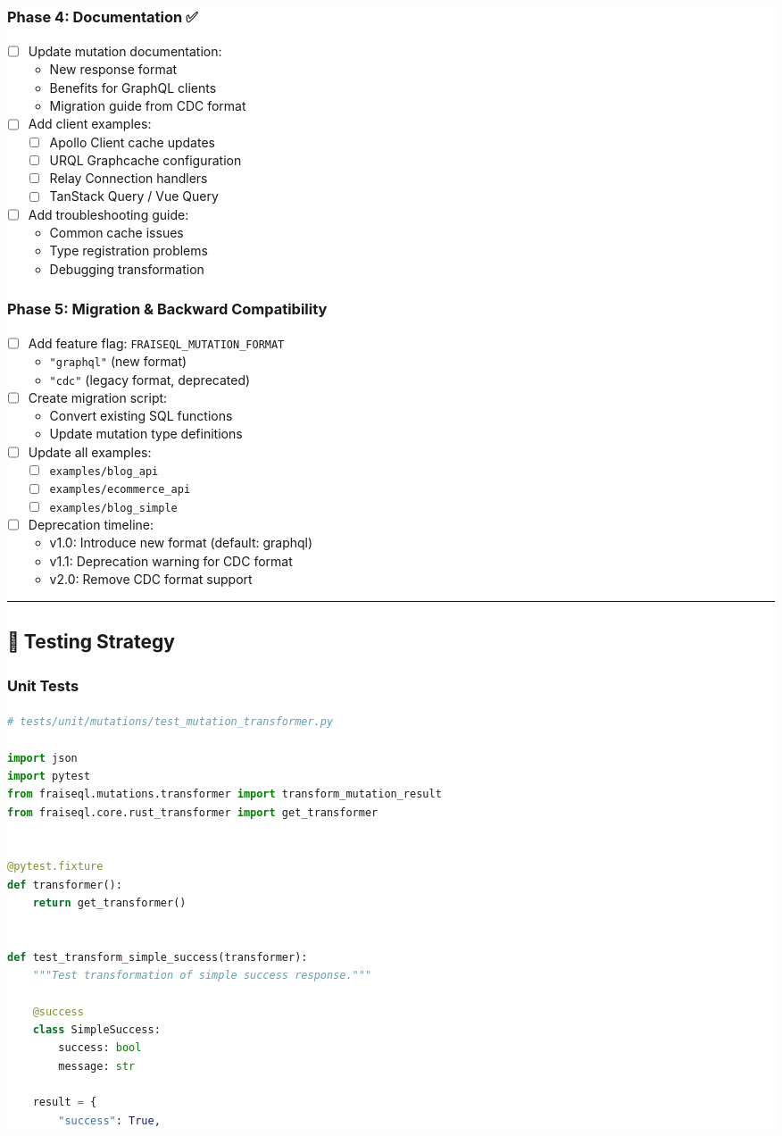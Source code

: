### **Phase 4: Documentation** ✅

- [ ] Update mutation documentation:
  - New response format
  - Benefits for GraphQL clients
  - Migration guide from CDC format
- [ ] Add client examples:
  - [ ] Apollo Client cache updates
  - [ ] URQL Graphcache configuration
  - [ ] Relay Connection handlers
  - [ ] TanStack Query / Vue Query
- [ ] Add troubleshooting guide:
  - Common cache issues
  - Type registration problems
  - Debugging transformation

### **Phase 5: Migration & Backward Compatibility**

- [ ] Add feature flag: `FRAISEQL_MUTATION_FORMAT`
  - `"graphql"` (new format)
  - `"cdc"` (legacy format, deprecated)
- [ ] Create migration script:
  - Convert existing SQL functions
  - Update mutation type definitions
- [ ] Update all examples:
  - [ ] `examples/blog_api`
  - [ ] `examples/ecommerce_api`
  - [ ] `examples/blog_simple`
- [ ] Deprecation timeline:
  - v1.0: Introduce new format (default: graphql)
  - v1.1: Deprecation warning for CDC format
  - v2.0: Remove CDC format support

---

## 🔬 Testing Strategy

### **Unit Tests**

```python
# tests/unit/mutations/test_mutation_transformer.py

import json
import pytest
from fraiseql.mutations.transformer import transform_mutation_result
from fraiseql.core.rust_transformer import get_transformer


@pytest.fixture
def transformer():
    return get_transformer()


def test_transform_simple_success(transformer):
    """Test transformation of simple success response."""

    @success
    class SimpleSuccess:
        success: bool
        message: str

    result = {
        "success": True,
```